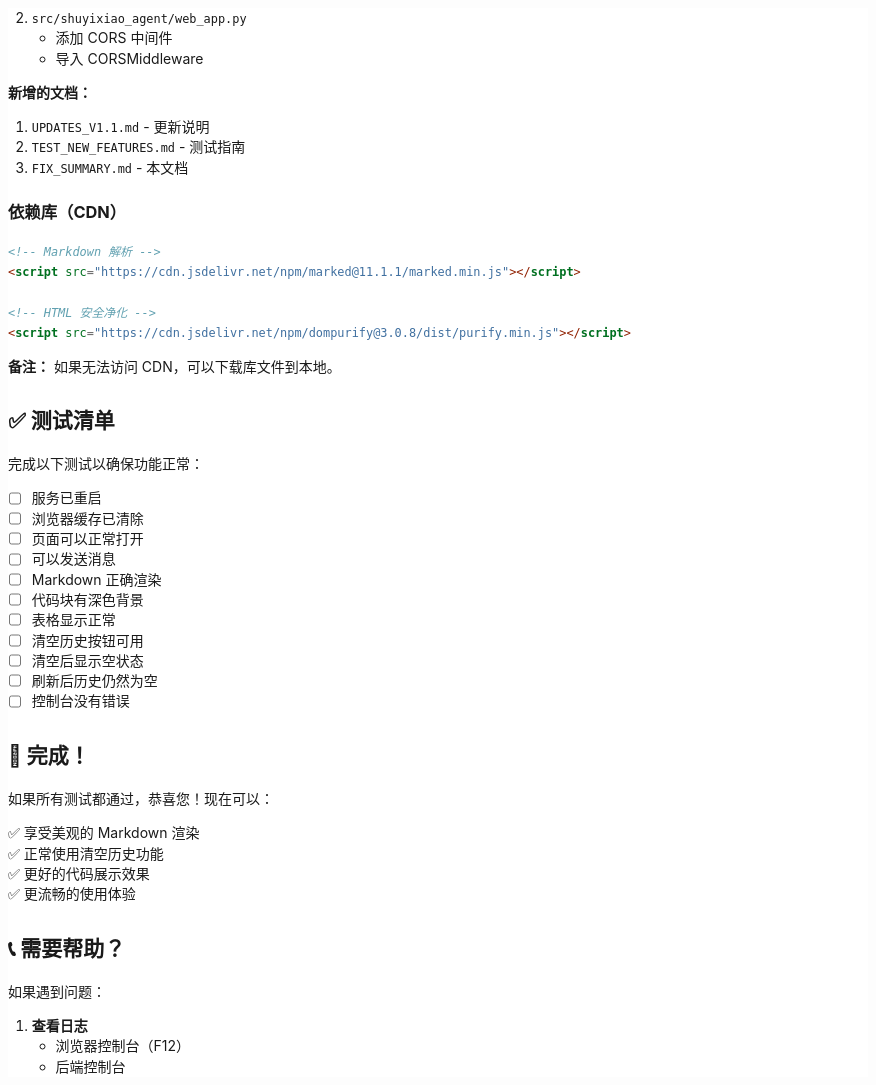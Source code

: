 2. `src/shuyixiao_agent/web_app.py`
   - 添加 CORS 中间件
   - 导入 CORSMiddleware

**新增的文档：**
1. `UPDATES_V1.1.md` - 更新说明
2. `TEST_NEW_FEATURES.md` - 测试指南
3. `FIX_SUMMARY.md` - 本文档

### 依赖库（CDN）

```html
<!-- Markdown 解析 -->
<script src="https://cdn.jsdelivr.net/npm/marked@11.1.1/marked.min.js"></script>

<!-- HTML 安全净化 -->
<script src="https://cdn.jsdelivr.net/npm/dompurify@3.0.8/dist/purify.min.js"></script>
```

**备注：** 如果无法访问 CDN，可以下载库文件到本地。

## ✅ 测试清单

完成以下测试以确保功能正常：

- [ ] 服务已重启
- [ ] 浏览器缓存已清除
- [ ] 页面可以正常打开
- [ ] 可以发送消息
- [ ] Markdown 正确渲染
- [ ] 代码块有深色背景
- [ ] 表格显示正常
- [ ] 清空历史按钮可用
- [ ] 清空后显示空状态
- [ ] 刷新后历史仍然为空
- [ ] 控制台没有错误

## 🎉 完成！

如果所有测试都通过，恭喜您！现在可以：

✅ 享受美观的 Markdown 渲染  
✅ 正常使用清空历史功能  
✅ 更好的代码展示效果  
✅ 更流畅的使用体验  

## 📞 需要帮助？

如果遇到问题：

1. **查看日志**
   - 浏览器控制台（F12）
   - 后端控制台
